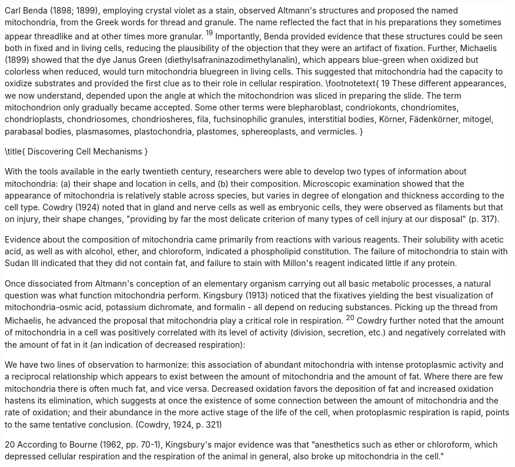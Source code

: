 Carl Benda (1898; 1899), employing crystal violet as a stain, observed Altmann's structures and proposed the named mitochondria, from the Greek words for thread and granule. The name reflected the fact that in his preparations they sometimes appear threadlike and at other times more granular. ${ }^{19}$ Importantly, Benda provided evidence that these structures could be seen both in fixed and in living cells, reducing the plausibility of the objection that they were an artifact of fixation. Further, Michaelis (1899) showed that the dye Janus Green (diethylsafraninazodimethylanalin), which appears blue-green when oxidized but colorless when reduced, would turn mitochondria bluegreen in living cells. This suggested that mitochondria had the capacity to oxidize substrates and provided the first clue as to their role in cellular respiration.
\footnotetext{
19 These different appearances, we now understand, depended upon the angle at which the mitochondrion was sliced in preparing the slide. The term mitochondrion only gradually became accepted. Some other terms were blepharoblast, condriokonts, chondriomites, chondrioplasts, chondriosomes, chondriosheres, fila, fuchsinophilic granules, interstitial bodies, Körner, Fädenkörner, mitogel, parabasal bodies, plasmasomes, plastochondria, plastomes, sphereoplasts, and vermicles.
}

\title{
Discovering Cell Mechanisms
}

With the tools available in the early twentieth century, researchers were able to develop two types of information about mitochondria: (a) their shape and location in cells, and (b) their composition. Microscopic examination showed that the appearance of mitochondria is relatively stable across species, but varies in degree of elongation and thickness according to the cell type. Cowdry (1924) noted that in gland and nerve cells as well as embryonic cells, they were observed as filaments but that on injury, their shape changes, "providing by far the most delicate criterion of many types of cell injury at our disposal" (p. 317).

Evidence about the composition of mitochondria came primarily from reactions with various reagents. Their solubility with acetic acid, as well as with alcohol, ether, and chloroform, indicated a phospholipid constitution. The failure of mitochondria to stain with Sudan III indicated that they did not contain fat, and failure to stain with Millon's reagent indicated little if any protein.

Once dissociated from Altmann's conception of an elementary organism carrying out all basic metabolic processes, a natural question was what function mitochondria perform. Kingsbury (1913) noticed that the fixatives yielding the best visualization of mitochondria-osmic acid, potassium dichromate, and formalin - all depend on reducing substances. Picking up the thread from Michaelis, he advanced the proposal that mitochondria play a critical role in respiration. ${ }^{20}$ Cowdry further noted that the amount of mitochondria in a cell was positively correlated with its level of activity (division, secretion, etc.) and negatively correlated with the amount of fat in it (an indication of decreased respiration):

We have two lines of observation to harmonize: this association of abundant mitochondria with intense protoplasmic activity and a reciprocal relationship which appears to exist between the amount of mitochondria and the amount of fat. Where there are few mitochondria there is often much fat, and vice versa. Decreased oxidation favors the deposition of fat and increased oxidation hastens its elimination, which suggests at once the existence of some connection between the amount of mitochondria and the rate of oxidation; and their abundance in the more active stage of the life of the cell, when protoplasmic respiration is rapid, points to the same tentative conclusion. (Cowdry, 1924, p. 321)

20 According to Bourne (1962, pp. 70-1), Kingsbury's major evidence was that “anesthetics such as ether or chloroform, which depressed cellular respiration and the respiration of the animal in general, also broke up mitochondria in the cell."
